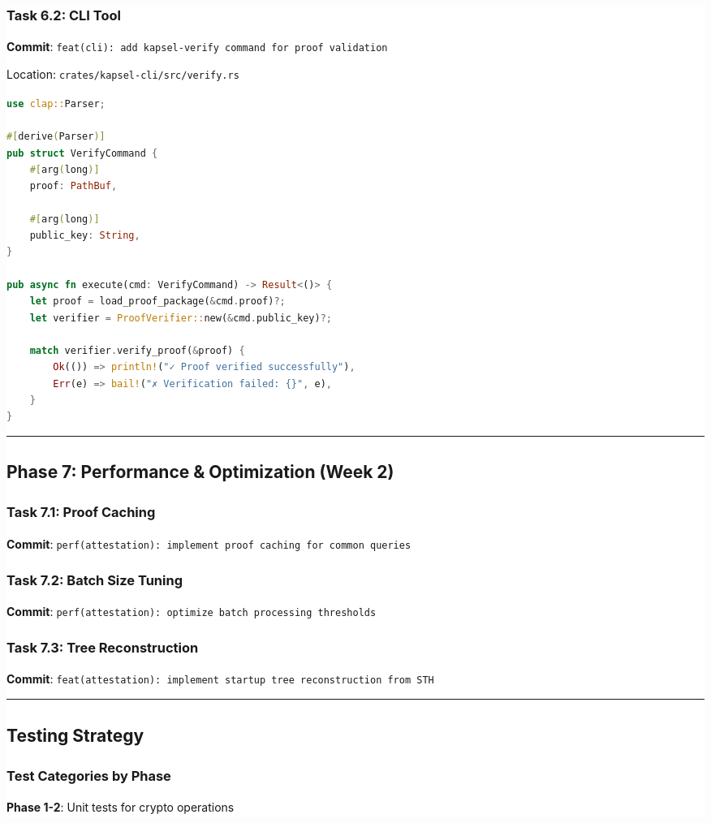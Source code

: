 ### Task 6.2: CLI Tool

**Commit**: `feat(cli): add kapsel-verify command for proof validation`

Location: `crates/kapsel-cli/src/verify.rs`

```rust
use clap::Parser;

#[derive(Parser)]
pub struct VerifyCommand {
    #[arg(long)]
    proof: PathBuf,

    #[arg(long)]
    public_key: String,
}

pub async fn execute(cmd: VerifyCommand) -> Result<()> {
    let proof = load_proof_package(&cmd.proof)?;
    let verifier = ProofVerifier::new(&cmd.public_key)?;

    match verifier.verify_proof(&proof) {
        Ok(()) => println!("✓ Proof verified successfully"),
        Err(e) => bail!("✗ Verification failed: {}", e),
    }
}
```

---

## Phase 7: Performance & Optimization (Week 2)

### Task 7.1: Proof Caching

**Commit**: `perf(attestation): implement proof caching for common queries`

### Task 7.2: Batch Size Tuning

**Commit**: `perf(attestation): optimize batch processing thresholds`

### Task 7.3: Tree Reconstruction

**Commit**: `feat(attestation): implement startup tree reconstruction from STH`

---

## Testing Strategy

### Test Categories by Phase

**Phase 1-2**: Unit tests for crypto operations
